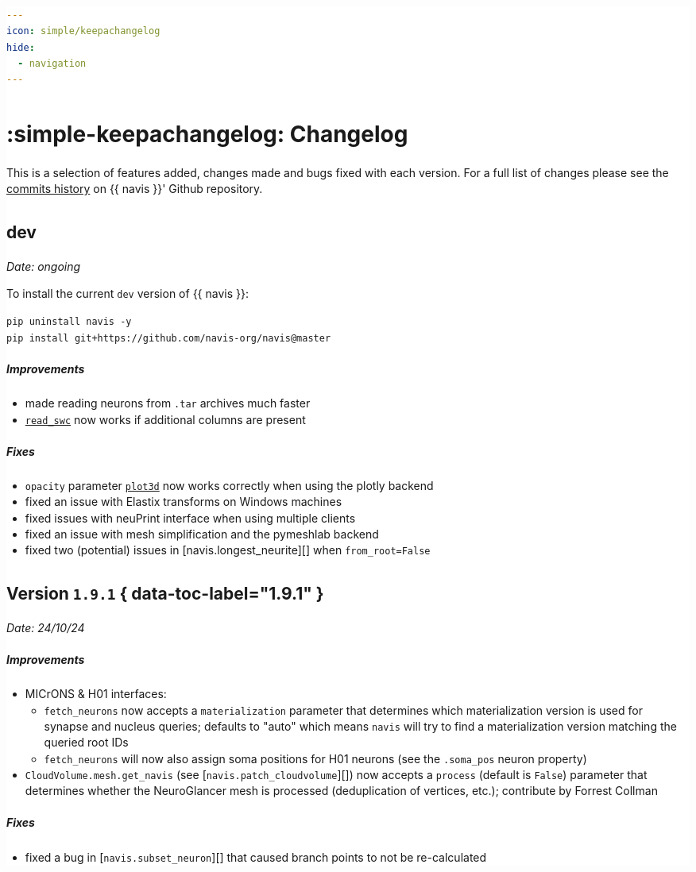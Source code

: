 ```yaml
---
icon: simple/keepachangelog
hide:
  - navigation
---
```


# :simple-keepachangelog: Changelog

This is a selection of features added, changes made and bugs fixed with each version.
For a full list of changes please see the [commits history](https://github.com/navis-org/navis/commits/master) on
{{ navis }}' Github repository.

## dev
_Date: ongoing_

To install the current `dev` version of {{ navis }}:

```shell
pip uninstall navis -y
pip install git+https://github.com/navis-org/navis@master
```

##### Improvements
- made reading neurons from `.tar` archives much faster
- [`read_swc`](navis.read_swc) now works if additional columns are present

##### Fixes
- `opacity` parameter [`plot3d`](navis.plot3d) now works correctly when using the plotly backend
- fixed an issue with Elastix transforms on Windows machines
- fixed issues with neuPrint interface when using multiple clients
- fixed an issue with mesh simplification and the pymeshlab backend
- fixed two (potential) issues in [navis.longest_neurite][] when `from_root=False`

## Version `1.9.1` { data-toc-label="1.9.1" }
_Date: 24/10/24_

##### Improvements
- MICrONS & H01 interfaces:
    - `fetch_neurons` now accepts a `materialization` parameter that determines which materialization version is used for synapse and nucleus queries; defaults to "auto" which means `navis` will try to find a materialization version matching the queried root IDs
    - `fetch_neurons` will now also assign soma positions for H01 neurons (see the `.soma_pos` neuron property)
- `CloudVolume.mesh.get_navis` (see [`navis.patch_cloudvolume`][]) now accepts a `process` (default is `False`) parameter that determines whether the NeuroGlancer mesh is processed (deduplication of vertices, etc.); contribute by Forrest Collman

##### Fixes
- fixed a bug in [`navis.subset_neuron`][] that caused branch points to not be re-calculated
